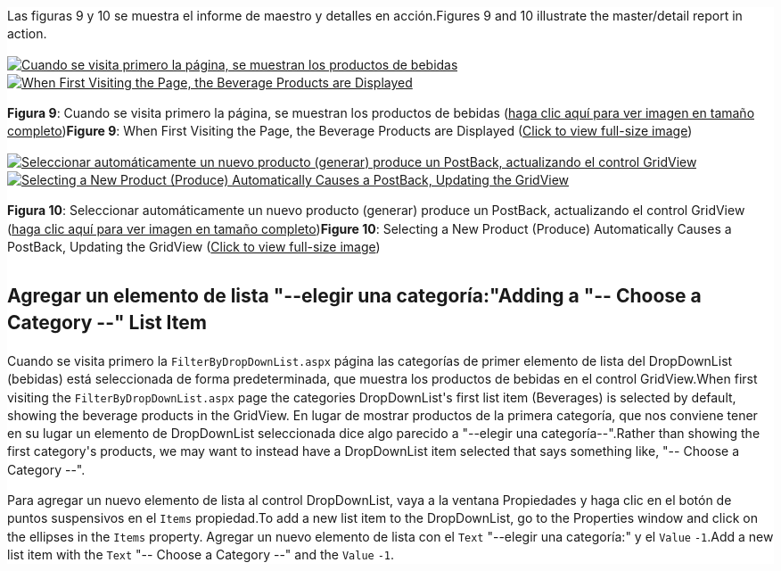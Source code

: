 <span data-ttu-id="aac39-162">Las figuras 9 y 10 se muestra el informe de maestro y detalles en acción.</span><span class="sxs-lookup"><span data-stu-id="aac39-162">Figures 9 and 10 illustrate the master/detail report in action.</span></span>


<span data-ttu-id="aac39-163">[![Cuando se visita primero la página, se muestran los productos de bebidas](master-detail-filtering-with-a-dropdownlist-cs/_static/image26.png)](master-detail-filtering-with-a-dropdownlist-cs/_static/image25.png)</span><span class="sxs-lookup"><span data-stu-id="aac39-163">[![When First Visiting the Page, the Beverage Products are Displayed](master-detail-filtering-with-a-dropdownlist-cs/_static/image26.png)](master-detail-filtering-with-a-dropdownlist-cs/_static/image25.png)</span></span>

<span data-ttu-id="aac39-164">**Figura 9**: Cuando se visita primero la página, se muestran los productos de bebidas ([haga clic aquí para ver imagen en tamaño completo](master-detail-filtering-with-a-dropdownlist-cs/_static/image27.png))</span><span class="sxs-lookup"><span data-stu-id="aac39-164">**Figure 9**: When First Visiting the Page, the Beverage Products are Displayed ([Click to view full-size image](master-detail-filtering-with-a-dropdownlist-cs/_static/image27.png))</span></span>


<span data-ttu-id="aac39-165">[![Seleccionar automáticamente un nuevo producto (generar) produce un PostBack, actualizando el control GridView](master-detail-filtering-with-a-dropdownlist-cs/_static/image29.png)](master-detail-filtering-with-a-dropdownlist-cs/_static/image28.png)</span><span class="sxs-lookup"><span data-stu-id="aac39-165">[![Selecting a New Product (Produce) Automatically Causes a PostBack, Updating the GridView](master-detail-filtering-with-a-dropdownlist-cs/_static/image29.png)](master-detail-filtering-with-a-dropdownlist-cs/_static/image28.png)</span></span>

<span data-ttu-id="aac39-166">**Figura 10**: Seleccionar automáticamente un nuevo producto (generar) produce un PostBack, actualizando el control GridView ([haga clic aquí para ver imagen en tamaño completo](master-detail-filtering-with-a-dropdownlist-cs/_static/image30.png))</span><span class="sxs-lookup"><span data-stu-id="aac39-166">**Figure 10**: Selecting a New Product (Produce) Automatically Causes a PostBack, Updating the GridView ([Click to view full-size image](master-detail-filtering-with-a-dropdownlist-cs/_static/image30.png))</span></span>


## <a name="adding-a----choose-a-category----list-item"></a><span data-ttu-id="aac39-167">Agregar un elemento de lista "--elegir una categoría:"</span><span class="sxs-lookup"><span data-stu-id="aac39-167">Adding a "-- Choose a Category --" List Item</span></span>

<span data-ttu-id="aac39-168">Cuando se visita primero la `FilterByDropDownList.aspx` página las categorías de primer elemento de lista del DropDownList (bebidas) está seleccionada de forma predeterminada, que muestra los productos de bebidas en el control GridView.</span><span class="sxs-lookup"><span data-stu-id="aac39-168">When first visiting the `FilterByDropDownList.aspx` page the categories DropDownList's first list item (Beverages) is selected by default, showing the beverage products in the GridView.</span></span> <span data-ttu-id="aac39-169">En lugar de mostrar productos de la primera categoría, que nos conviene tener en su lugar un elemento de DropDownList seleccionada dice algo parecido a "--elegir una categoría--".</span><span class="sxs-lookup"><span data-stu-id="aac39-169">Rather than showing the first category's products, we may want to instead have a DropDownList item selected that says something like, "-- Choose a Category --".</span></span>

<span data-ttu-id="aac39-170">Para agregar un nuevo elemento de lista al control DropDownList, vaya a la ventana Propiedades y haga clic en el botón de puntos suspensivos en el `Items` propiedad.</span><span class="sxs-lookup"><span data-stu-id="aac39-170">To add a new list item to the DropDownList, go to the Properties window and click on the ellipses in the `Items` property.</span></span> <span data-ttu-id="aac39-171">Agregar un nuevo elemento de lista con el `Text` "--elegir una categoría:" y el `Value` `-1`.</span><span class="sxs-lookup"><span data-stu-id="aac39-171">Add a new list item with the `Text` "-- Choose a Category --" and the `Value` `-1`.</span></span>
